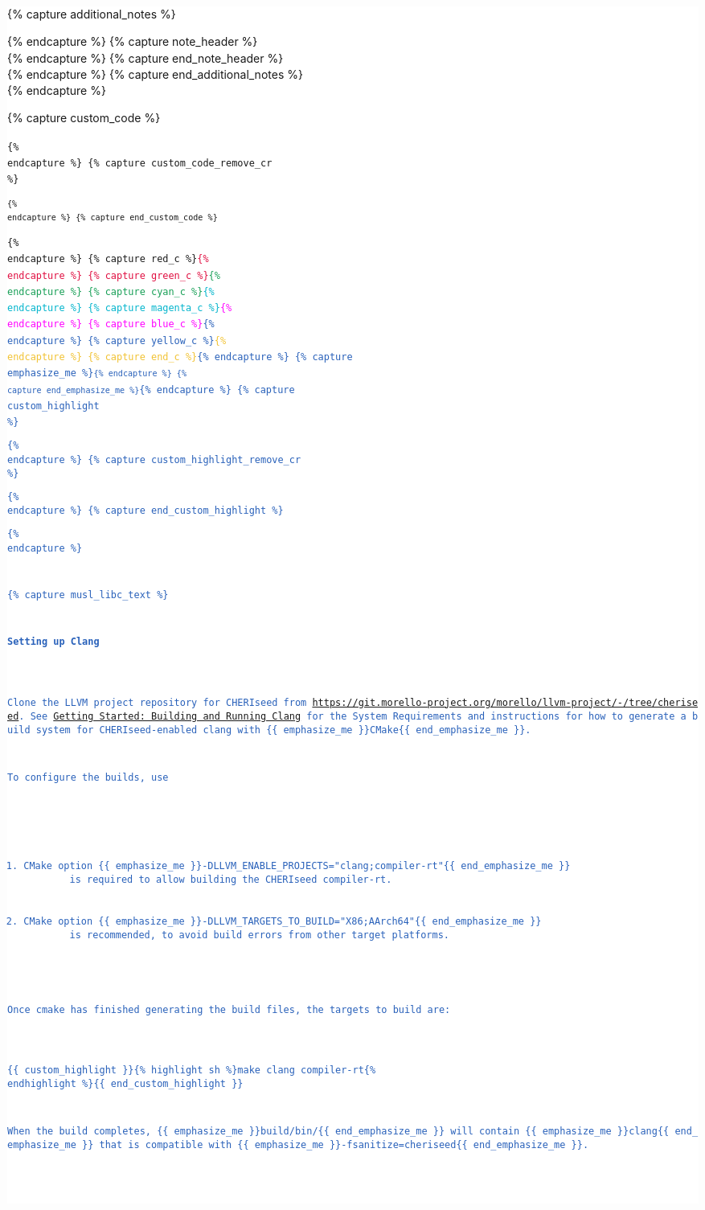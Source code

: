 

{% capture additional_notes     %}<div class="card bg-light mb-2">{% endcapture %}
{% capture note_header          %}<div class="card-header">{% endcapture %}
{% capture end_note_header      %}</div><div class="card-body px-3">{% endcapture %}
{% capture end_additional_notes %}</div></div>{% endcapture %}

{% capture custom_code          %}<div class="highlighter-rouge"><div class="highlight"><pre class="highlight"><code>{% endcapture %}
{% capture custom_code_remove_cr %}<div class="highlighter-rouge"><div class="highlight remove-copyright"><pre class="highlight"><code>{% endcapture %}
{% capture end_custom_code      %}</code></pre></div></div>{% endcapture %}
{% capture red_c                %}<span style="color:#e00f41">{% endcapture %}
{% capture green_c              %}<span style="color:#179f56">{% endcapture %}
{% capture cyan_c               %}<span style="color:#01b4cc">{% endcapture %}
{% capture magenta_c            %}<span style="color:magenta">{% endcapture %}
{% capture blue_c               %}<span style="color:#2961ba">{% endcapture %}
{% capture yellow_c             %}<span style="color:#f1c232">{% endcapture %}
{% capture end_c                %}</span>{% endcapture %}
{% capture emphasize_me         %}<code class="highlighter-rouge">{% endcapture %}
{% capture end_emphasize_me     %}</code>{% endcapture %}
{% capture custom_highlight     %}<div class="highlighter-rouge"><div class="highlight"><pre class="highlight">{% endcapture %}
{% capture custom_highlight_remove_cr %}<div class="highlighter-rouge"><div class="highlight remove-copyright"><pre class="highlight">{% endcapture %}
{% capture end_custom_highlight %}</pre></div></div>{% endcapture %}



{% capture musl_libc_text %}

<p><b>Setting up Clang</b></p>

<p>Clone the LLVM project repository for CHERIseed from <a href="https://git.morello-project.org/morello/llvm-project/-/tree/cheriseed">https://git.morello-project.org/morello/llvm-project/-/tree/cheriseed</a>. See <a href="https://clang.llvm.org/get_started.html#:~:text=Get%20the%20required%20tools.,at%3A%20https%3A//cmake.org/download/">Getting Started: Building and Running Clang</a> for the System Requirements and instructions for how to generate a build system for CHERIseed-enabled clang with {{ emphasize_me }}CMake{{ end_emphasize_me }}.</p>
<p>To configure the builds, use</p>

<ol>
    <li>CMake option {{ emphasize_me }}-DLLVM_ENABLE_PROJECTS="clang;compiler-rt"{{ end_emphasize_me }}
        is required to allow building the CHERIseed compiler-rt.</li>
    <li>CMake option {{ emphasize_me }}-DLLVM_TARGETS_TO_BUILD="X86;AArch64"{{ end_emphasize_me }}
        is recommended, to avoid build errors from other target platforms.</li>
</ol>

<p>Once cmake has finished generating the build files, the targets to build are:</p>

{{ custom_highlight }}{% highlight sh %}make clang compiler-rt{% endhighlight %}{{ end_custom_highlight }}

<p>When the build completes, {{ emphasize_me }}build/bin/{{ end_emphasize_me }} will contain {{ emphasize_me }}clang{{ end_emphasize_me }} that is compatible with {{ emphasize_me }}-fsanitize=cheriseed{{ end_emphasize_me }}.</p>
